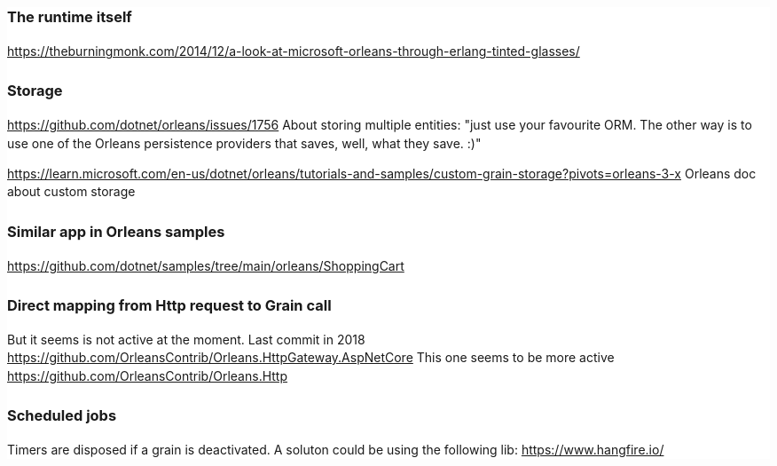 ### The runtime itself
https://theburningmonk.com/2014/12/a-look-at-microsoft-orleans-through-erlang-tinted-glasses/

### Storage
https://github.com/dotnet/orleans/issues/1756
About storing multiple entities: "just use your favourite ORM. The other way is to use one of the Orleans persistence providers that saves, well, what they save. :)"

https://learn.microsoft.com/en-us/dotnet/orleans/tutorials-and-samples/custom-grain-storage?pivots=orleans-3-x
Orleans doc about custom storage

### Similar app in Orleans samples
https://github.com/dotnet/samples/tree/main/orleans/ShoppingCart

### Direct mapping from Http request to Grain call
But it seems is not active at the moment. Last commit in 2018
https://github.com/OrleansContrib/Orleans.HttpGateway.AspNetCore
This one seems to be more active
https://github.com/OrleansContrib/Orleans.Http

### Scheduled jobs
Timers are disposed if a grain is deactivated. A soluton could be using the following lib:
https://www.hangfire.io/